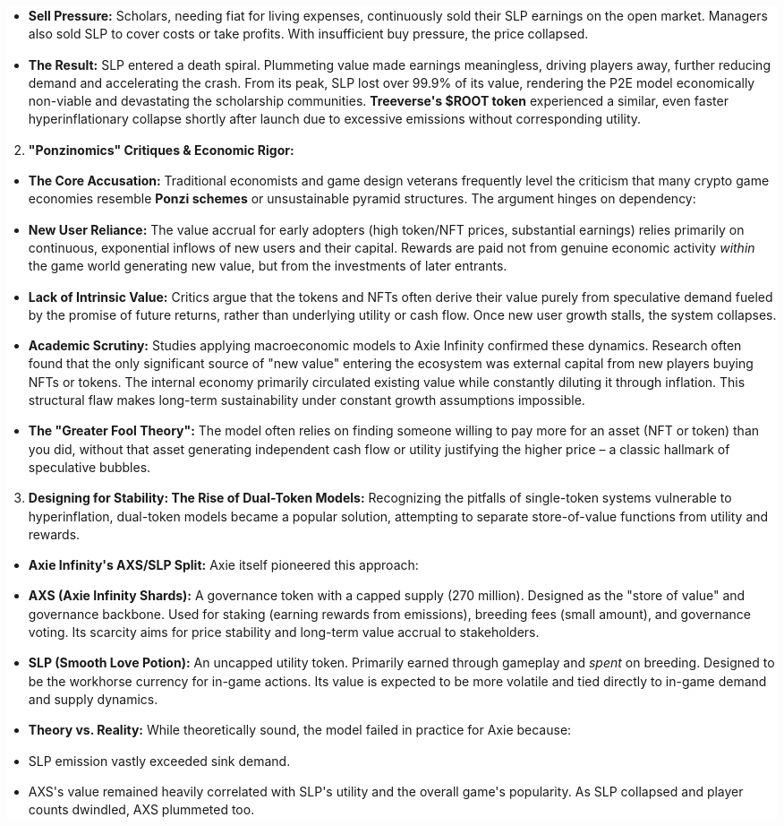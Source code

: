 *   **Sell Pressure:** Scholars, needing fiat for living expenses, continuously sold their SLP earnings on the open market. Managers also sold SLP to cover costs or take profits. With insufficient buy pressure, the price collapsed.

*   **The Result:** SLP entered a death spiral. Plummeting value made earnings meaningless, driving players away, further reducing demand and accelerating the crash. From its peak, SLP lost over 99.9% of its value, rendering the P2E model economically non-viable and devastating the scholarship communities. **Treeverse's $ROOT token** experienced a similar, even faster hyperinflationary collapse shortly after launch due to excessive emissions without corresponding utility.

2.  **"Ponzinomics" Critiques & Economic Rigor:**

*   **The Core Accusation:** Traditional economists and game design veterans frequently level the criticism that many crypto game economies resemble **Ponzi schemes** or unsustainable pyramid structures. The argument hinges on dependency:

*   **New User Reliance:** The value accrual for early adopters (high token/NFT prices, substantial earnings) relies primarily on continuous, exponential inflows of new users and their capital. Rewards are paid not from genuine economic activity *within* the game world generating new value, but from the investments of later entrants.

*   **Lack of Intrinsic Value:** Critics argue that the tokens and NFTs often derive their value purely from speculative demand fueled by the promise of future returns, rather than underlying utility or cash flow. Once new user growth stalls, the system collapses.

*   **Academic Scrutiny:** Studies applying macroeconomic models to Axie Infinity confirmed these dynamics. Research often found that the only significant source of "new value" entering the ecosystem was external capital from new players buying NFTs or tokens. The internal economy primarily circulated existing value while constantly diluting it through inflation. This structural flaw makes long-term sustainability under constant growth assumptions impossible.

*   **The "Greater Fool Theory":** The model often relies on finding someone willing to pay more for an asset (NFT or token) than you did, without that asset generating independent cash flow or utility justifying the higher price – a classic hallmark of speculative bubbles.

3.  **Designing for Stability: The Rise of Dual-Token Models:** Recognizing the pitfalls of single-token systems vulnerable to hyperinflation, dual-token models became a popular solution, attempting to separate store-of-value functions from utility and rewards.

*   **Axie Infinity's AXS/SLP Split:** Axie itself pioneered this approach:

*   **AXS (Axie Infinity Shards):** A governance token with a capped supply (270 million). Designed as the "store of value" and governance backbone. Used for staking (earning rewards from emissions), breeding fees (small amount), and governance voting. Its scarcity aims for price stability and long-term value accrual to stakeholders.

*   **SLP (Smooth Love Potion):** An uncapped utility token. Primarily earned through gameplay and *spent* on breeding. Designed to be the workhorse currency for in-game actions. Its value is expected to be more volatile and tied directly to in-game demand and supply dynamics.

*   **Theory vs. Reality:** While theoretically sound, the model failed in practice for Axie because:

*   SLP emission vastly exceeded sink demand.

*   AXS's value remained heavily correlated with SLP's utility and the overall game's popularity. As SLP collapsed and player counts dwindled, AXS plummeted too.
